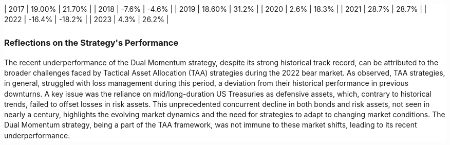| 2017 |    19.00%     | 21.70% |
| 2018 |     -7.6%     | -4.6%  |
| 2019 |    18.60%     | 31.2%  |
| 2020 |     2.6%      | 18.3%  |
| 2021 |     28.7%     | 28.7%  |
| 2022 |    -16.4%     | -18.2% |
| 2023 |     4.3%      | 26.2%  |

### Reflections on the Strategy's Performance
The recent underperformance of the Dual Momentum strategy, despite its strong historical track record, can be attributed to the broader challenges faced by Tactical Asset Allocation (TAA) strategies during the 2022 bear market. As observed, TAA strategies, in general, struggled with loss management during this period, a deviation from their historical performance in previous downturns. A key issue was the reliance on mid/long-duration US Treasuries as defensive assets, which, contrary to historical trends, failed to offset losses in risk assets. This unprecedented concurrent decline in both bonds and risk assets, not seen in nearly a century, highlights the evolving market dynamics and the need for strategies to adapt to changing market conditions. The Dual Momentum strategy, being a part of the TAA framework, was not immune to these market shifts, leading to its recent underperformance.
